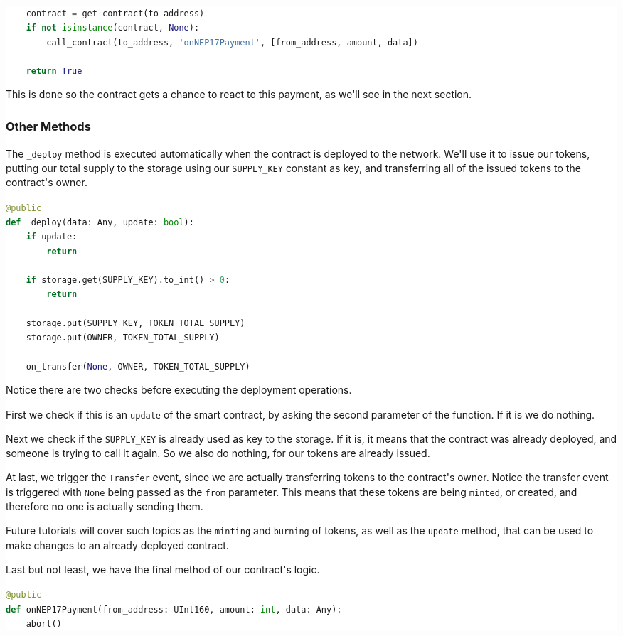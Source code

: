 ```python
    contract = get_contract(to_address)
    if not isinstance(contract, None):
        call_contract(to_address, 'onNEP17Payment', [from_address, amount, data])

    return True
```

This is done so the contract gets a chance to react to this payment, as we'll see in the next section.

### Other Methods

The `_deploy` method is executed automatically when the contract is deployed to the network. We'll use it to issue our tokens, putting our total supply to the storage using our `SUPPLY_KEY` constant as key, and transferring all of the issued tokens to the contract's owner.

```python
@public
def _deploy(data: Any, update: bool):
    if update:
        return
    
    if storage.get(SUPPLY_KEY).to_int() > 0:
        return

    storage.put(SUPPLY_KEY, TOKEN_TOTAL_SUPPLY)
    storage.put(OWNER, TOKEN_TOTAL_SUPPLY)

    on_transfer(None, OWNER, TOKEN_TOTAL_SUPPLY)
```

Notice there are two checks before executing the deployment operations. 

First we check if this is an `update` of the smart contract, by asking the second parameter of the function. If it is we do nothing. 

Next we check if the `SUPPLY_KEY` is already used as key to the storage. If it is, it means that the contract was already deployed, and someone is trying to call it again. So we also do nothing, for our tokens are already issued.

At last, we trigger the `Transfer` event, since we are actually transferring tokens to the contract's owner. Notice the transfer event is triggered with `None` being passed as the `from` parameter. This means that these tokens are being `minted`, or created, and therefore no one is actually sending them.

Future tutorials will cover such topics as the `minting` and `burning` of tokens, as well as the `update` method, that can be used to make changes to an already deployed contract.

Last but not least, we have the final method of our contract's logic.

```python
@public
def onNEP17Payment(from_address: UInt160, amount: int, data: Any):
    abort()
```
